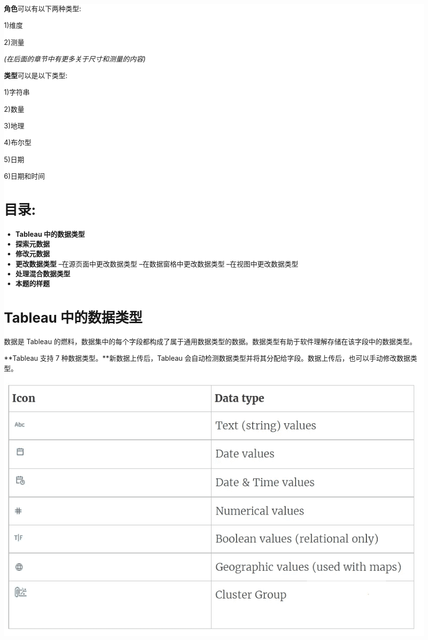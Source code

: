 **角色**可以有以下两种类型:

1)维度

2)测量

*(在后面的章节中有更多关于尺寸和测量的内容)*

**类型**可以是以下类型:

1)字符串

2)数量

3)地理

4)布尔型

5)日期

6)日期和时间

# 目录:

*   **Tableau 中的数据类型**
*   **探索元数据**
*   **修改元数据**
*   **更改数据类型**
    –在源页面中更改数据类型
    –在数据窗格中更改数据类型
    –在视图中更改数据类型
*   **处理混合数据类型**
*   **本题的样题**

# Tableau 中的数据类型

数据是 Tableau 的燃料，数据集中的每个字段都构成了属于通用数据类型的数据。数据类型有助于软件理解存储在该字段中的数据类型。

**Tableau 支持 7 种数据类型。**新数据上传后，Tableau 会自动检测数据类型并将其分配给字段。数据上传后，也可以手动修改数据类型。

![](img/51f3c2366756162f326cdcfbdac442a3.png)
